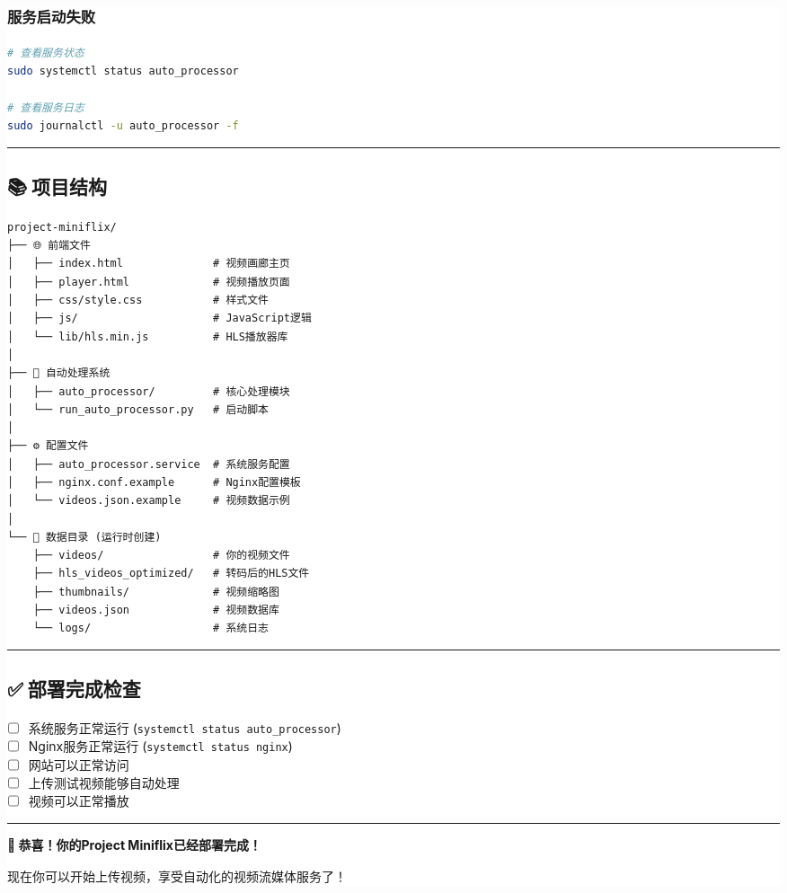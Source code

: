 ### 服务启动失败
```bash
# 查看服务状态
sudo systemctl status auto_processor

# 查看服务日志
sudo journalctl -u auto_processor -f
```

---

## 📚 项目结构

```
project-miniflix/
├── 🌐 前端文件
│   ├── index.html              # 视频画廊主页
│   ├── player.html             # 视频播放页面
│   ├── css/style.css           # 样式文件
│   ├── js/                     # JavaScript逻辑
│   └── lib/hls.min.js          # HLS播放器库
│
├── 🤖 自动处理系统
│   ├── auto_processor/         # 核心处理模块
│   └── run_auto_processor.py   # 启动脚本
│
├── ⚙️ 配置文件
│   ├── auto_processor.service  # 系统服务配置
│   ├── nginx.conf.example      # Nginx配置模板
│   └── videos.json.example     # 视频数据示例
│
└── 📁 数据目录 (运行时创建)
    ├── videos/                 # 你的视频文件
    ├── hls_videos_optimized/   # 转码后的HLS文件
    ├── thumbnails/             # 视频缩略图
    ├── videos.json             # 视频数据库
    └── logs/                   # 系统日志
```

---

## ✅ 部署完成检查

- [ ] 系统服务正常运行 (`systemctl status auto_processor`)
- [ ] Nginx服务正常运行 (`systemctl status nginx`)
- [ ] 网站可以正常访问
- [ ] 上传测试视频能够自动处理
- [ ] 视频可以正常播放

---

**🎉 恭喜！你的Project Miniflix已经部署完成！**

现在你可以开始上传视频，享受自动化的视频流媒体服务了！
